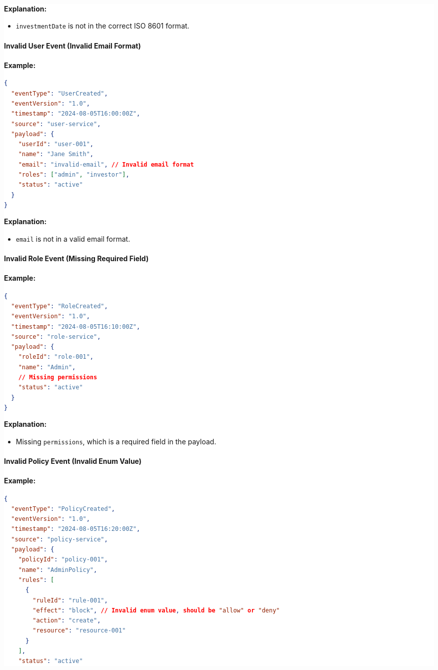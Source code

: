 **Explanation:**
- `investmentDate` is not in the correct ISO 8601 format.

#### Invalid User Event (Invalid Email Format)

**Example:**
```json
{
  "eventType": "UserCreated",
  "eventVersion": "1.0",
  "timestamp": "2024-08-05T16:00:00Z",
  "source": "user-service",
  "payload": {
    "userId": "user-001",
    "name": "Jane Smith",
    "email": "invalid-email", // Invalid email format
    "roles": ["admin", "investor"],
    "status": "active"
  }
}
```

**Explanation:**
- `email` is not in a valid email format.

#### Invalid Role Event (Missing Required Field)

**Example:**
```json
{
  "eventType": "RoleCreated",
  "eventVersion": "1.0",
  "timestamp": "2024-08-05T16:10:00Z",
  "source": "role-service",
  "payload": {
    "roleId": "role-001",
    "name": "Admin",
    // Missing permissions
    "status": "active"
  }
}
```

**Explanation:**
- Missing `permissions`, which is a required field in the payload.

#### Invalid Policy Event (Invalid Enum Value)

**Example:**
```json
{
  "eventType": "PolicyCreated",
  "eventVersion": "1.0",
  "timestamp": "2024-08-05T16:20:00Z",
  "source": "policy-service",
  "payload": {
    "policyId": "policy-001",
    "name": "AdminPolicy",
    "rules": [
      {
        "ruleId": "rule-001",
        "effect": "block", // Invalid enum value, should be "allow" or "deny"
        "action": "create",
        "resource": "resource-001"
      }
    ],
    "status": "active"
```